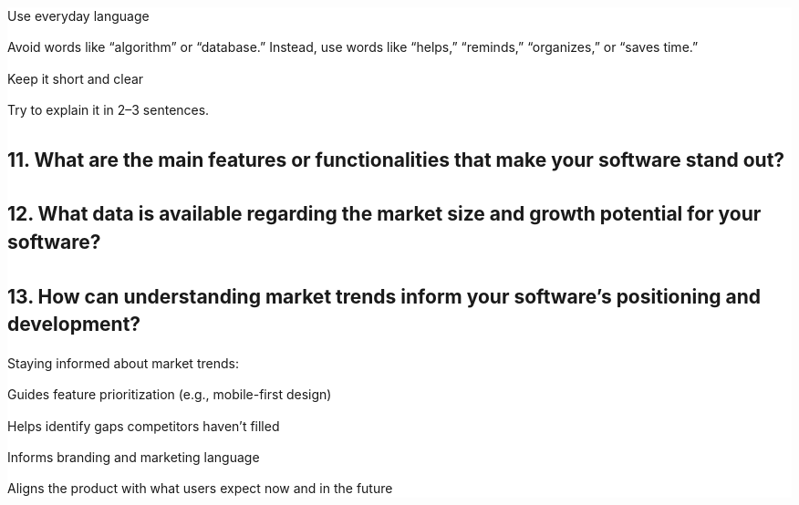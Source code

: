Use everyday language

Avoid words like “algorithm” or “database.” Instead, use words like “helps,” “reminds,” “organizes,” or “saves time.”

Keep it short and clear

Try to explain it in 2–3 sentences.
## 11. What are the main features or functionalities that make your software stand out?
## 12. What data is available regarding the market size and growth potential for your software?
## 13. How can understanding market trends inform your software’s positioning and development?
Staying informed about market trends:

Guides feature prioritization (e.g., mobile-first design)

Helps identify gaps competitors haven’t filled

Informs branding and marketing language

Aligns the product with what users expect now and in the future


